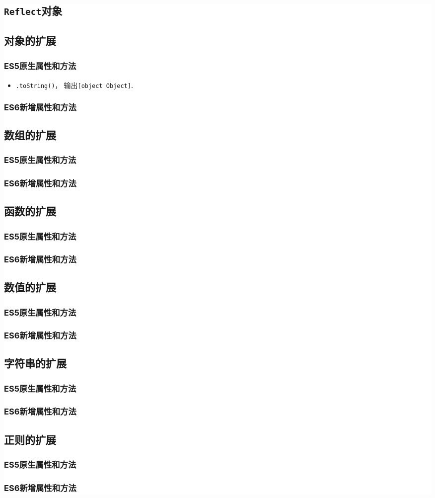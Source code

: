 ## `Reflect`对象

## 对象的扩展

### ES5原生属性和方法
- `.toString()`， 输出`[object Object]`.

### ES6新增属性和方法

## 数组的扩展

### ES5原生属性和方法

### ES6新增属性和方法

## 函数的扩展

### ES5原生属性和方法

### ES6新增属性和方法

## 数值的扩展

### ES5原生属性和方法

### ES6新增属性和方法

## 字符串的扩展

### ES5原生属性和方法

### ES6新增属性和方法

## 正则的扩展

### ES5原生属性和方法

### ES6新增属性和方法